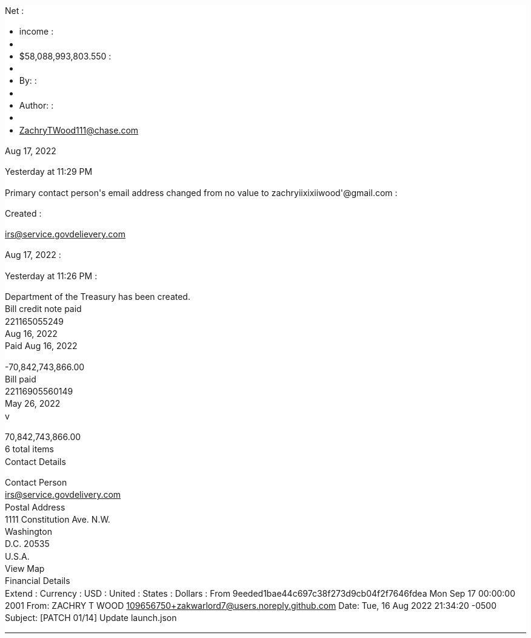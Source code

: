 Net :

- income :
- 
-   $58,088,993,803.550			:
-   																				
- By: :
- 
- Author: :
-
-  ZachryTWood111@chase.com																									
																									
Aug 17, 2022

Yesterday at 11:29 PM																									
																																										
Primary contact person's email address changed from no value to zachryiixixiiwood'@gmail.com	:

Created :

irs@service.govdelievery.com																								
																									
Aug 17, 2022	:

Yesterday at 11:26 PM			:																						
																									
																									
																									
Department of the Treasury has been created.																									
Bill credit note paid																									
221165055249																									
Aug 16, 2022																									
Paid Aug 16, 2022																									
																									
-70,842,743,866.00																									
Bill paid																									
22116905560149																									
May 26, 2022																									
 v 																									
																									
70,842,743,866.00																									
6 total items																									
Contact Details																									
																									
Contact Person																									
irs@service.govdelivery.com																									
Postal Address																									
1111 Constitution Ave. N.W.																									
Washington																									
D.C. 20535																									
U.S.A.																									
View Map																									
Financial Details																									
Extend :
Currency :
USD :
United :
States :
Dollars :
From 9eeded1bae44c697c38f273d9cb04f2f7646fdea Mon Sep 17 00:00:00 2001
From: ZACHRY T WOOD <109656750+zakwarlord7@users.noreply.github.com>
Date: Tue, 16 Aug 2022 21:34:20 -0500
Subject: [PATCH 01/14] Update launch.json

---